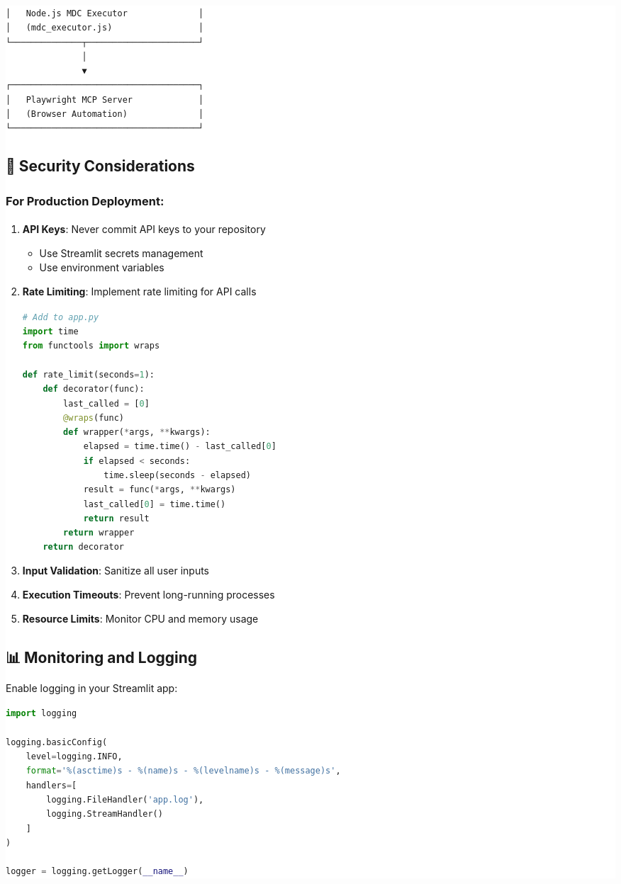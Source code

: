 ```
│   Node.js MDC Executor              │
│   (mdc_executor.js)                 │
└──────────────┬──────────────────────┘
               │
               ▼
┌─────────────────────────────────────┐
│   Playwright MCP Server             │
│   (Browser Automation)              │
└─────────────────────────────────────┘
```

## 🔐 Security Considerations

### For Production Deployment:

1. **API Keys**: Never commit API keys to your repository
   - Use Streamlit secrets management
   - Use environment variables

2. **Rate Limiting**: Implement rate limiting for API calls
   ```python
   # Add to app.py
   import time
   from functools import wraps
   
   def rate_limit(seconds=1):
       def decorator(func):
           last_called = [0]
           @wraps(func)
           def wrapper(*args, **kwargs):
               elapsed = time.time() - last_called[0]
               if elapsed < seconds:
                   time.sleep(seconds - elapsed)
               result = func(*args, **kwargs)
               last_called[0] = time.time()
               return result
           return wrapper
       return decorator
   ```

3. **Input Validation**: Sanitize all user inputs
4. **Execution Timeouts**: Prevent long-running processes
5. **Resource Limits**: Monitor CPU and memory usage

## 📊 Monitoring and Logging

Enable logging in your Streamlit app:

```python
import logging

logging.basicConfig(
    level=logging.INFO,
    format='%(asctime)s - %(name)s - %(levelname)s - %(message)s',
    handlers=[
        logging.FileHandler('app.log'),
        logging.StreamHandler()
    ]
)

logger = logging.getLogger(__name__)
```
